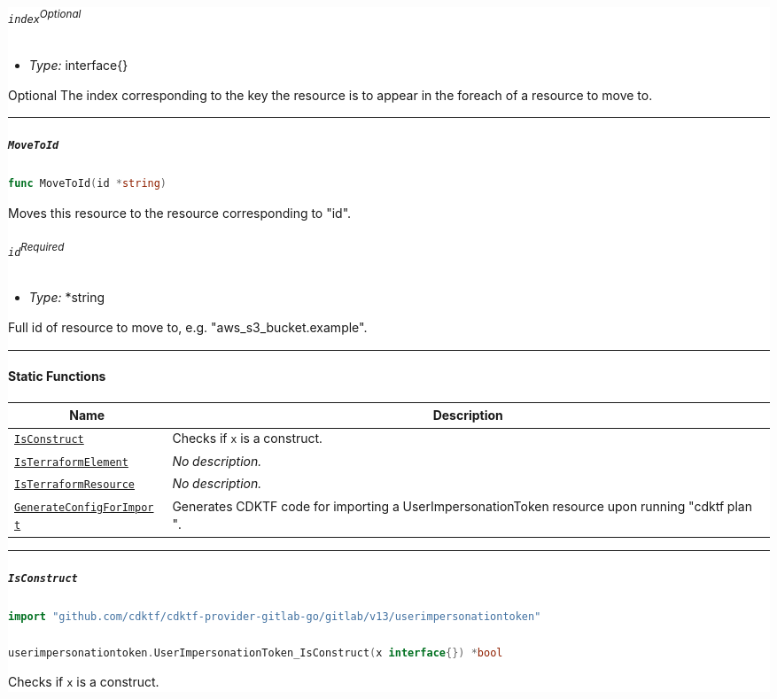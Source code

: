 ###### `index`<sup>Optional</sup> <a name="index" id="@cdktf/provider-gitlab.userImpersonationToken.UserImpersonationToken.moveTo.parameter.index"></a>

- *Type:* interface{}

Optional The index corresponding to the key the resource is to appear in the foreach of a resource to move to.

---

##### `MoveToId` <a name="MoveToId" id="@cdktf/provider-gitlab.userImpersonationToken.UserImpersonationToken.moveToId"></a>

```go
func MoveToId(id *string)
```

Moves this resource to the resource corresponding to "id".

###### `id`<sup>Required</sup> <a name="id" id="@cdktf/provider-gitlab.userImpersonationToken.UserImpersonationToken.moveToId.parameter.id"></a>

- *Type:* *string

Full id of resource to move to, e.g. "aws_s3_bucket.example".

---

#### Static Functions <a name="Static Functions" id="Static Functions"></a>

| **Name** | **Description** |
| --- | --- |
| <code><a href="#@cdktf/provider-gitlab.userImpersonationToken.UserImpersonationToken.isConstruct">IsConstruct</a></code> | Checks if `x` is a construct. |
| <code><a href="#@cdktf/provider-gitlab.userImpersonationToken.UserImpersonationToken.isTerraformElement">IsTerraformElement</a></code> | *No description.* |
| <code><a href="#@cdktf/provider-gitlab.userImpersonationToken.UserImpersonationToken.isTerraformResource">IsTerraformResource</a></code> | *No description.* |
| <code><a href="#@cdktf/provider-gitlab.userImpersonationToken.UserImpersonationToken.generateConfigForImport">GenerateConfigForImport</a></code> | Generates CDKTF code for importing a UserImpersonationToken resource upon running "cdktf plan <stack-name>". |

---

##### `IsConstruct` <a name="IsConstruct" id="@cdktf/provider-gitlab.userImpersonationToken.UserImpersonationToken.isConstruct"></a>

```go
import "github.com/cdktf/cdktf-provider-gitlab-go/gitlab/v13/userimpersonationtoken"

userimpersonationtoken.UserImpersonationToken_IsConstruct(x interface{}) *bool
```

Checks if `x` is a construct.
